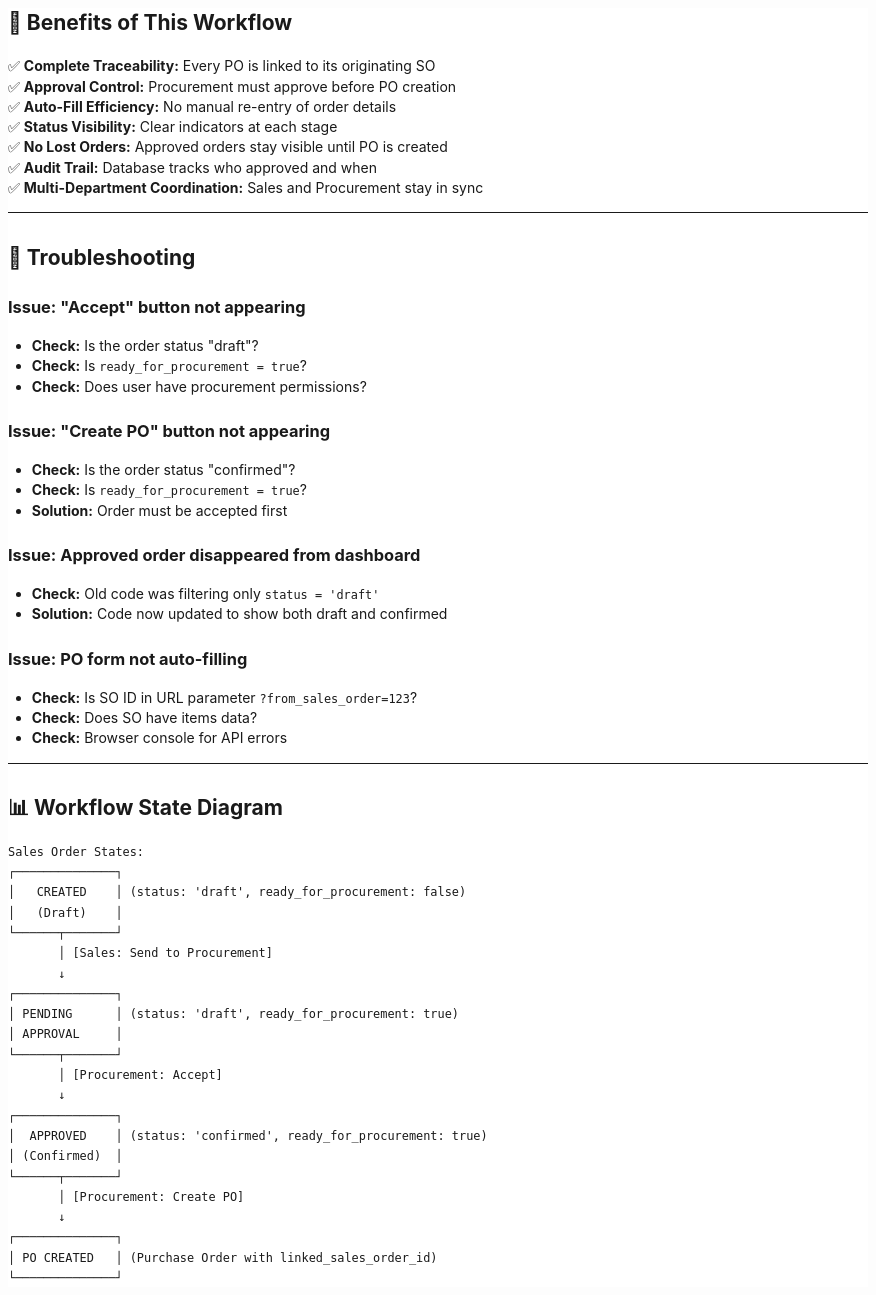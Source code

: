 
## 🎯 **Benefits of This Workflow**

✅ **Complete Traceability:** Every PO is linked to its originating SO  
✅ **Approval Control:** Procurement must approve before PO creation  
✅ **Auto-Fill Efficiency:** No manual re-entry of order details  
✅ **Status Visibility:** Clear indicators at each stage  
✅ **No Lost Orders:** Approved orders stay visible until PO is created  
✅ **Audit Trail:** Database tracks who approved and when  
✅ **Multi-Department Coordination:** Sales and Procurement stay in sync  

---

## 🐛 **Troubleshooting**

### **Issue: "Accept" button not appearing**
- **Check:** Is the order status "draft"?
- **Check:** Is `ready_for_procurement = true`?
- **Check:** Does user have procurement permissions?

### **Issue: "Create PO" button not appearing**
- **Check:** Is the order status "confirmed"?
- **Check:** Is `ready_for_procurement = true`?
- **Solution:** Order must be accepted first

### **Issue: Approved order disappeared from dashboard**
- **Check:** Old code was filtering only `status = 'draft'`
- **Solution:** Code now updated to show both draft and confirmed

### **Issue: PO form not auto-filling**
- **Check:** Is SO ID in URL parameter `?from_sales_order=123`?
- **Check:** Does SO have items data?
- **Check:** Browser console for API errors

---

## 📊 **Workflow State Diagram**

```
Sales Order States:
┌──────────────┐
│   CREATED    │ (status: 'draft', ready_for_procurement: false)
│   (Draft)    │
└──────┬───────┘
       │ [Sales: Send to Procurement]
       ↓
┌──────────────┐
│ PENDING      │ (status: 'draft', ready_for_procurement: true)
│ APPROVAL     │
└──────┬───────┘
       │ [Procurement: Accept]
       ↓
┌──────────────┐
│  APPROVED    │ (status: 'confirmed', ready_for_procurement: true)
│ (Confirmed)  │
└──────┬───────┘
       │ [Procurement: Create PO]
       ↓
┌──────────────┐
│ PO CREATED   │ (Purchase Order with linked_sales_order_id)
└──────────────┘
```

